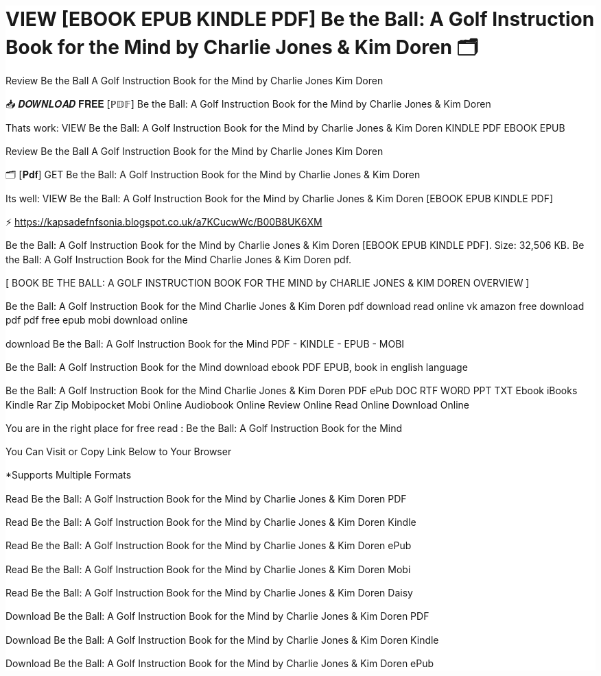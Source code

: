 # VIEW [EBOOK EPUB KINDLE PDF] Be the Ball: A Golf Instruction Book for the Mind by  Charlie Jones &  Kim Doren 🗂️
Review Be the Ball A Golf Instruction Book for the Mind by Charlie Jones Kim Doren

📥 𝑫𝑶𝑾𝑵𝑳𝑶𝑨𝑫 𝐅𝐑𝐄𝐄 [ℙ𝔻𝔽] Be the Ball: A Golf Instruction Book for the Mind by Charlie Jones & Kim Doren

Thats work: VIEW Be the Ball: A Golf Instruction Book for the Mind by Charlie Jones & Kim Doren KINDLE PDF EBOOK EPUB


Review Be the Ball A Golf Instruction Book for the Mind by Charlie Jones Kim Doren

🗂️ [𝐏𝐝𝐟] GET Be the Ball: A Golf Instruction Book for the Mind by Charlie Jones & Kim Doren

Its well: VIEW Be the Ball: A Golf Instruction Book for the Mind by Charlie Jones & Kim Doren [EBOOK EPUB KINDLE PDF]



⚡ https://kapsadefnfsonia.blogspot.co.uk/a7KCucwWc/B00B8UK6XM



Be the Ball: A Golf Instruction Book for the Mind by Charlie Jones & Kim Doren [EBOOK EPUB KINDLE PDF]. Size: 32,506 KB. Be the Ball: A Golf Instruction Book for the Mind Charlie Jones & Kim Doren pdf.

[ BOOK BE THE BALL: A GOLF INSTRUCTION BOOK FOR THE MIND by CHARLIE JONES & KIM DOREN OVERVIEW ]

Be the Ball: A Golf Instruction Book for the Mind Charlie Jones & Kim Doren pdf download read online vk amazon free download pdf pdf free epub mobi download online

download Be the Ball: A Golf Instruction Book for the Mind PDF - KINDLE - EPUB - MOBI

Be the Ball: A Golf Instruction Book for the Mind download ebook PDF EPUB, book in english language

Be the Ball: A Golf Instruction Book for the Mind Charlie Jones & Kim Doren PDF ePub DOC RTF WORD PPT TXT Ebook iBooks Kindle Rar Zip Mobipocket Mobi Online Audiobook Online Review Online Read Online Download Online

You are in the right place for free read : Be the Ball: A Golf Instruction Book for the Mind

You Can Visit or Copy Link Below to Your Browser

*Supports Multiple Formats

Read Be the Ball: A Golf Instruction Book for the Mind by Charlie Jones & Kim Doren PDF

Read Be the Ball: A Golf Instruction Book for the Mind by Charlie Jones & Kim Doren Kindle

Read Be the Ball: A Golf Instruction Book for the Mind by Charlie Jones & Kim Doren ePub

Read Be the Ball: A Golf Instruction Book for the Mind by Charlie Jones & Kim Doren Mobi

Read Be the Ball: A Golf Instruction Book for the Mind by Charlie Jones & Kim Doren Daisy

Download Be the Ball: A Golf Instruction Book for the Mind by Charlie Jones & Kim Doren PDF

Download Be the Ball: A Golf Instruction Book for the Mind by Charlie Jones & Kim Doren Kindle

Download Be the Ball: A Golf Instruction Book for the Mind by Charlie Jones & Kim Doren ePub
